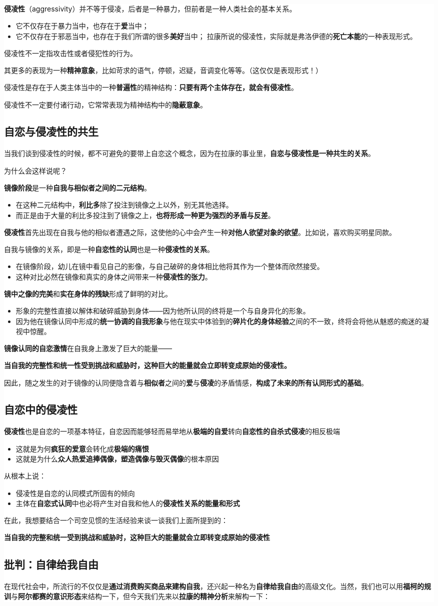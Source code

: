 **侵凌性**（aggressivity）并不等于侵凌，后者是一种暴力，但前者是一种人类社会的基本关系。
- 它不仅存在于暴力当中，也存在于**爱**当中；
- 它不仅存在于邪恶当中，也存在于我们所谓的很多**美好**当中；
拉康所说的侵凌性，实际就是弗洛伊德的**死亡本能**的一种表现形式。

侵凌性不一定指攻击性或者侵犯性的行为。

其更多的表现为一种**精神意象**，比如苛求的语气，停顿，迟疑，音调变化等等。（这仅仅是表现形式！）

侵凌性是存在于人类主体当中的一种**普遍性**的精神结构：**只要有两个主体存在，就会有侵凌性**。

侵凌性不一定要付诸行动，它常常表现为精神结构中的**隐蔽意象**。

## 自恋与侵凌性的共生

当我们谈到侵凌性的时候，都不可避免的要带上自恋这个概念，因为在拉康的事业里，**自恋与侵凌性是一种共生的关系**。

为什么会这样说呢？

**镜像阶段**是一种**自我与相似者之间的二元结构**。
- 在这种二元结构中，**利比多**除了投注到镜像之上以外，别无其他选择。
- 而正是由于大量的利比多投注到了镜像之上，**也将形成一种更为强烈的矛盾与反差**。

**侵凌性**首先出现在自我与他的相似者遭遇之际，这使他的心中会产生一种**对他人欲望对象的欲望**。比如说，喜欢购买明星同款。

自我与镜像的关系，即是一种**自恋性的认同**也是一种**侵凌性的关系**。
- 在镜像阶段，幼儿在镜中看见自己的影像，与自己破碎的身体相比他将其作为一个整体而欣然接受。
- 这种对比必然在镜像和真实的身体之间带来一种**侵凌性的张力**。

**镜中之像的完美**和**实在身体的残缺**形成了鲜明的对比。
- 形象的完整性直接以解体和破碎威胁到身体——因为他所认同的终将是一个与自身异化的形象。
- 因为他在镜像认同中形成的**统一协调的自我形象**与他在现实中体验到的**碎片化的身体经验**之间的不一致，终将会将他从魅惑的痴迷的凝视中惊醒。

**镜像认同的自恋激情**在自我身上激发了巨大的能量——

**当自我的完整性和统一性受到挑战和威胁时，这种巨大的能量就会立即转变成原始的侵凌性。**

因此，随之发生的对于镜像的认同便隐含着与**相似者**之间的**爱**与**侵凌**的矛盾情感，**构成了未来的所有认同形式的基础**。

## 自恋中的侵凌性

**侵凌性**也是自恋的一项基本特征，自恋因而能够轻而易举地从**极端的自爱**转向**自恋性的自杀式侵凌**的相反极端
- 这就是为何**疯狂的爱意**会转化成**极端的痛恨**
- 这就是为什么**众人热爱追捧偶像，塑造偶像与毁灭偶像**的根本原因

从根本上说：
- 侵凌性是自恋的认同模式所固有的倾向
- 主体在**自恋式认同**中也必将产生对自我和他人的**侵凌性关系的能量和形式**

在此，我想要结合一个司空见惯的生活经验来谈一谈我们上面所提到的：

**当自我的完整和统一受到挑战和威胁时，这种巨大的能量就会立即转变成原始的侵凌性**

## 批判：自律给我自由

在现代社会中，所流行的不仅仅是**通过消费购买商品来建构自我**，还兴起一种名为**自律给我自由**的高级文化。当然，我们也可以用**福柯的规训**与**阿尔都赛的意识形态**来结构一下，但今天我们先来以**拉康的精神分析**来解构一下：
